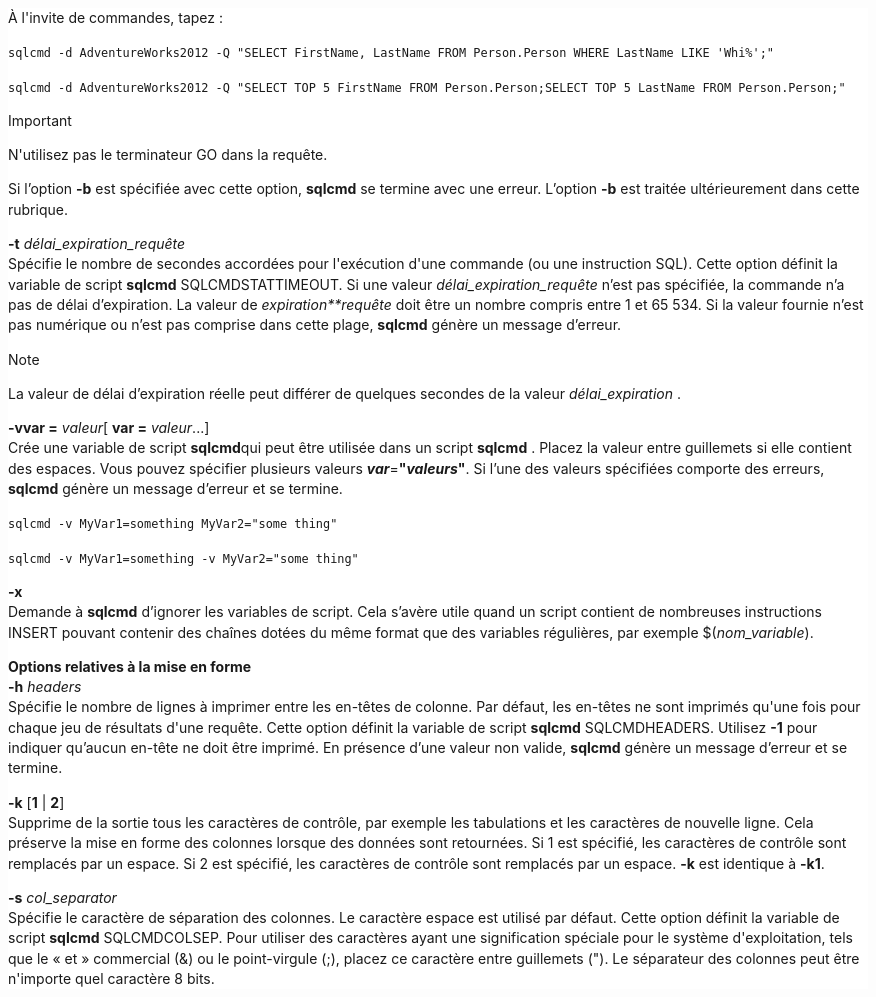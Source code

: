  À l'invite de commandes, tapez :  
  
 `sqlcmd -d AdventureWorks2012 -Q "SELECT FirstName, LastName FROM Person.Person WHERE LastName LIKE 'Whi%';"`  
  
 `sqlcmd -d AdventureWorks2012 -Q "SELECT TOP 5 FirstName FROM Person.Person;SELECT TOP 5 LastName FROM Person.Person;"`  
  
> [!IMPORTANT]  
>  N'utilisez pas le terminateur GO dans la requête.  
  
 Si l’option **-b** est spécifiée avec cette option, **sqlcmd** se termine avec une erreur. L’option **-b** est traitée ultérieurement dans cette rubrique.  
  
 **-t** *délai_expiration_requête*  
 Spécifie le nombre de secondes accordées pour l'exécution d'une commande (ou une instruction SQL). Cette option définit la variable de script **sqlcmd** SQLCMDSTATTIMEOUT. Si une valeur *délai_expiration_requête* n’est pas spécifiée, la commande n’a pas de délai d’expiration. La valeur de *expiration**requête* doit être un nombre compris entre 1 et 65 534. Si la valeur fournie n’est pas numérique ou n’est pas comprise dans cette plage, **sqlcmd** génère un message d’erreur.  
  
> [!NOTE]  
>  La valeur de délai d’expiration réelle peut différer de quelques secondes de la valeur *délai_expiration* .  
  
 **-vvar =**  *valeur*[ **var =** *valeur*...]  
 Crée une variable de script **sqlcmd**qui peut être utilisée dans un script **sqlcmd** . Placez la valeur entre guillemets si elle contient des espaces. Vous pouvez spécifier plusieurs valeurs ***var***=**"***valeurs***"**. Si l’une des valeurs spécifiées comporte des erreurs, **sqlcmd** génère un message d’erreur et se termine.  
  
 `sqlcmd -v MyVar1=something MyVar2="some thing"`  
  
 `sqlcmd -v MyVar1=something -v MyVar2="some thing"`  
  
 **-x**  
 Demande à **sqlcmd** d’ignorer les variables de script. Cela s’avère utile quand un script contient de nombreuses instructions INSERT pouvant contenir des chaînes dotées du même format que des variables régulières, par exemple $(*nom_variable*).  
  
 **Options relatives à la mise en forme**  
  **-h** *headers*  
 Spécifie le nombre de lignes à imprimer entre les en-têtes de colonne. Par défaut, les en-têtes ne sont imprimés qu'une fois pour chaque jeu de résultats d'une requête. Cette option définit la variable de script **sqlcmd** SQLCMDHEADERS. Utilisez **-1** pour indiquer qu’aucun en-tête ne doit être imprimé. En présence d’une valeur non valide, **sqlcmd** génère un message d’erreur et se termine.  
  
 **-k** [**1** | **2**]  
 Supprime de la sortie tous les caractères de contrôle, par exemple les tabulations et les caractères de nouvelle ligne. Cela préserve la mise en forme des colonnes lorsque des données sont retournées. Si 1 est spécifié, les caractères de contrôle sont remplacés par un espace. Si 2 est spécifié, les caractères de contrôle sont remplacés par un espace. **-k** est identique à **-k1**.  
  
 **-s** *col_separator*  
 Spécifie le caractère de séparation des colonnes. Le caractère espace est utilisé par défaut. Cette option définit la variable de script **sqlcmd** SQLCMDCOLSEP. Pour utiliser des caractères ayant une signification spéciale pour le système d'exploitation, tels que le « et » commercial (&) ou le point-virgule (;), placez ce caractère entre guillemets ("). Le séparateur des colonnes peut être n'importe quel caractère 8 bits.  
  